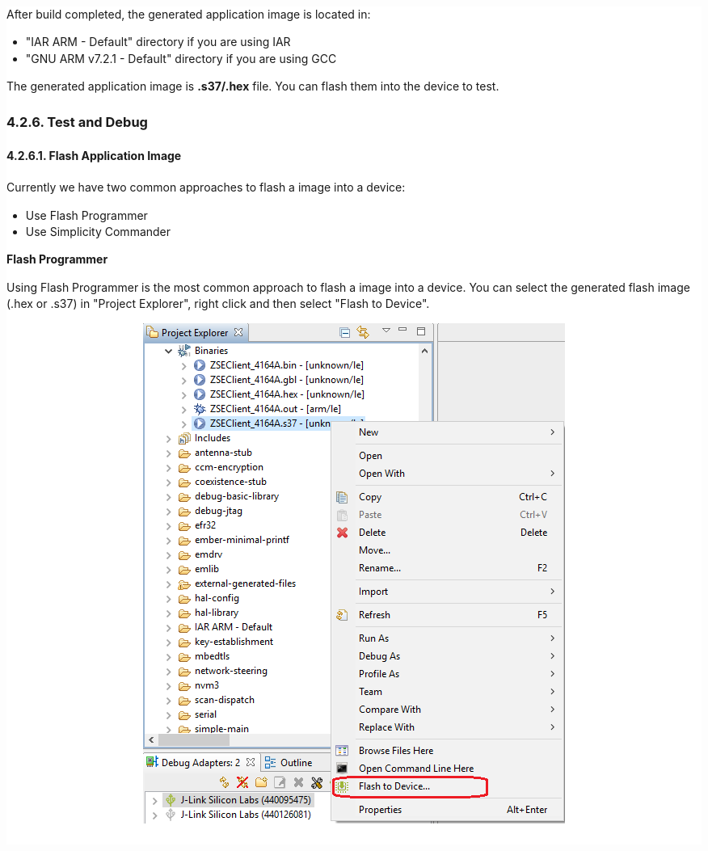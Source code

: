 After build completed, the generated application image is located in:
- "IAR ARM - Default" directory if you are using IAR
- "GNU ARM v7.2.1 - Default" directory if you are using GCC

The generated application image is **.s37/.hex** file. You can flash them into the device to test.

### 4.2.6. Test and Debug
#### 4.2.6.1. Flash Application Image

Currently we have two common approaches to flash a image into a device:  
- Use Flash Programmer
- Use Simplicity Commander


**Flash Programmer**

Using Flash Programmer is the most common approach to flash a image into a device. You can select the generated flash image (.hex or .s37) in "Project Explorer", right click and then select "Flash to Device".  

<div align="center">
  <img src="files/ZB-Introduction-of-EmberZnet-and-AppBuilder/Right-Click-Menu.png">  
</div>
</br>
